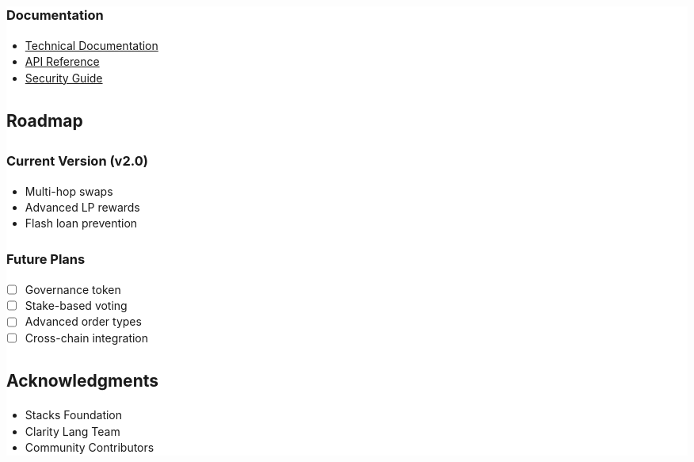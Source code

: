 ### Documentation
- [Technical Documentation](docs/technical.md)
- [API Reference](docs/api.md)
- [Security Guide](docs/security.md)

## Roadmap

### Current Version (v2.0)
- Multi-hop swaps
- Advanced LP rewards
- Flash loan prevention

### Future Plans
- [ ] Governance token
- [ ] Stake-based voting
- [ ] Advanced order types
- [ ] Cross-chain integration

## Acknowledgments

- Stacks Foundation
- Clarity Lang Team
- Community Contributors